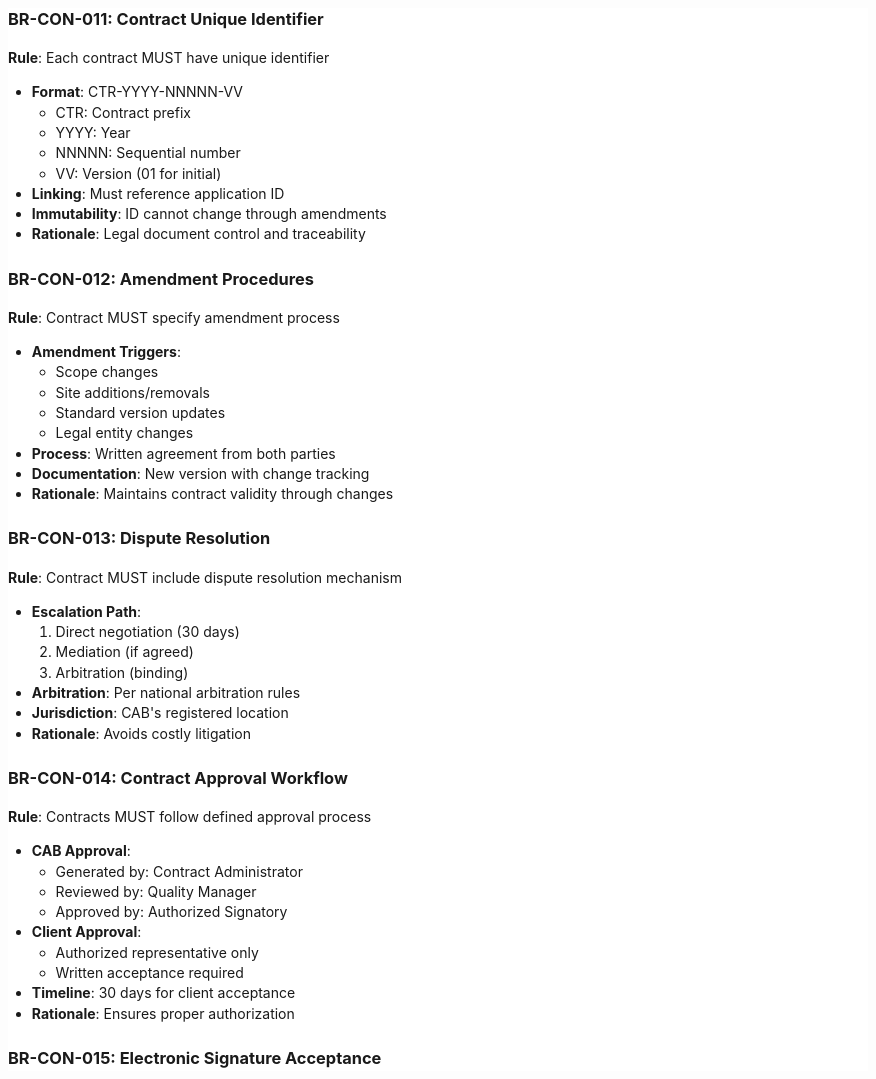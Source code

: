 ### BR-CON-011: Contract Unique Identifier

**Rule**: Each contract MUST have unique identifier

- **Format**: CTR-YYYY-NNNNN-VV
  - CTR: Contract prefix
  - YYYY: Year
  - NNNNN: Sequential number
  - VV: Version (01 for initial)
- **Linking**: Must reference application ID
- **Immutability**: ID cannot change through amendments
- **Rationale**: Legal document control and traceability

### BR-CON-012: Amendment Procedures

**Rule**: Contract MUST specify amendment process

- **Amendment Triggers**:
  - Scope changes
  - Site additions/removals
  - Standard version updates
  - Legal entity changes
- **Process**: Written agreement from both parties
- **Documentation**: New version with change tracking
- **Rationale**: Maintains contract validity through changes

### BR-CON-013: Dispute Resolution

**Rule**: Contract MUST include dispute resolution mechanism

- **Escalation Path**:
  1. Direct negotiation (30 days)
  2. Mediation (if agreed)
  3. Arbitration (binding)
- **Arbitration**: Per national arbitration rules
- **Jurisdiction**: CAB's registered location
- **Rationale**: Avoids costly litigation

### BR-CON-014: Contract Approval Workflow

**Rule**: Contracts MUST follow defined approval process

- **CAB Approval**:
  - Generated by: Contract Administrator
  - Reviewed by: Quality Manager
  - Approved by: Authorized Signatory
- **Client Approval**:
  - Authorized representative only
  - Written acceptance required
- **Timeline**: 30 days for client acceptance
- **Rationale**: Ensures proper authorization

### BR-CON-015: Electronic Signature Acceptance
